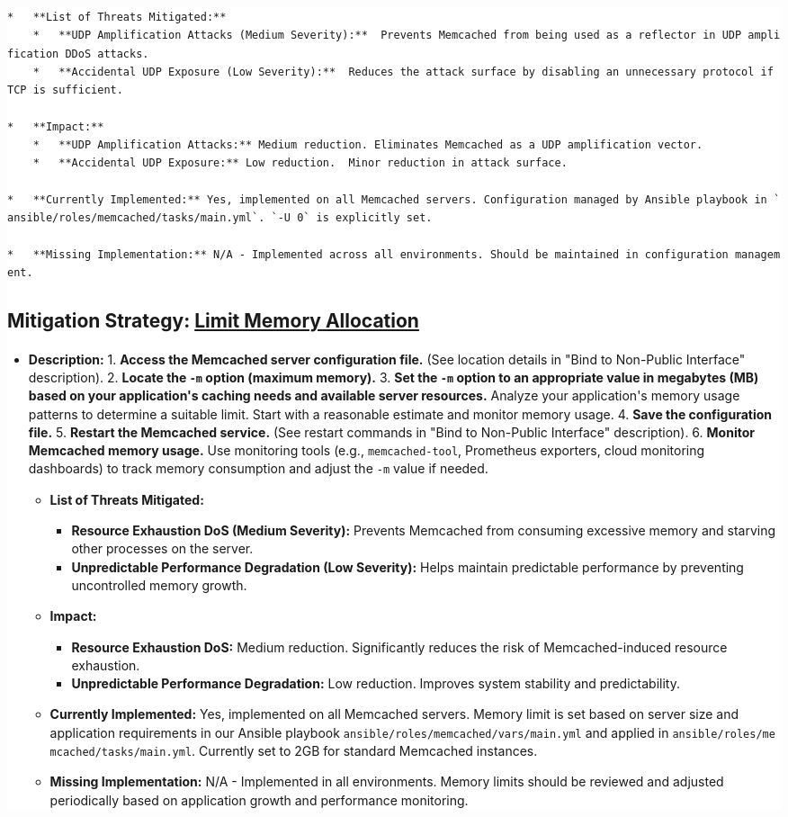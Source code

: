     *   **List of Threats Mitigated:**
        *   **UDP Amplification Attacks (Medium Severity):**  Prevents Memcached from being used as a reflector in UDP amplification DDoS attacks.
        *   **Accidental UDP Exposure (Low Severity):**  Reduces the attack surface by disabling an unnecessary protocol if TCP is sufficient.

    *   **Impact:**
        *   **UDP Amplification Attacks:** Medium reduction. Eliminates Memcached as a UDP amplification vector.
        *   **Accidental UDP Exposure:** Low reduction.  Minor reduction in attack surface.

    *   **Currently Implemented:** Yes, implemented on all Memcached servers. Configuration managed by Ansible playbook in `ansible/roles/memcached/tasks/main.yml`. `-U 0` is explicitly set.

    *   **Missing Implementation:** N/A - Implemented across all environments. Should be maintained in configuration management.

## Mitigation Strategy: [Limit Memory Allocation](./mitigation_strategies/limit_memory_allocation.md)

*   **Description:**
        1.  **Access the Memcached server configuration file.** (See location details in "Bind to Non-Public Interface" description).
        2.  **Locate the `-m` option (maximum memory).**
        3.  **Set the `-m` option to an appropriate value in megabytes (MB) based on your application's caching needs and available server resources.**  Analyze your application's memory usage patterns to determine a suitable limit.  Start with a reasonable estimate and monitor memory usage.
        4.  **Save the configuration file.**
        5.  **Restart the Memcached service.** (See restart commands in "Bind to Non-Public Interface" description).
        6.  **Monitor Memcached memory usage.** Use monitoring tools (e.g., `memcached-tool`, Prometheus exporters, cloud monitoring dashboards) to track memory consumption and adjust the `-m` value if needed.

    *   **List of Threats Mitigated:**
        *   **Resource Exhaustion DoS (Medium Severity):** Prevents Memcached from consuming excessive memory and starving other processes on the server.
        *   **Unpredictable Performance Degradation (Low Severity):**  Helps maintain predictable performance by preventing uncontrolled memory growth.

    *   **Impact:**
        *   **Resource Exhaustion DoS:** Medium reduction.  Significantly reduces the risk of Memcached-induced resource exhaustion.
        *   **Unpredictable Performance Degradation:** Low reduction. Improves system stability and predictability.

    *   **Currently Implemented:** Yes, implemented on all Memcached servers. Memory limit is set based on server size and application requirements in our Ansible playbook `ansible/roles/memcached/vars/main.yml` and applied in `ansible/roles/memcached/tasks/main.yml`.  Currently set to 2GB for standard Memcached instances.

    *   **Missing Implementation:** N/A - Implemented in all environments. Memory limits should be reviewed and adjusted periodically based on application growth and performance monitoring.
